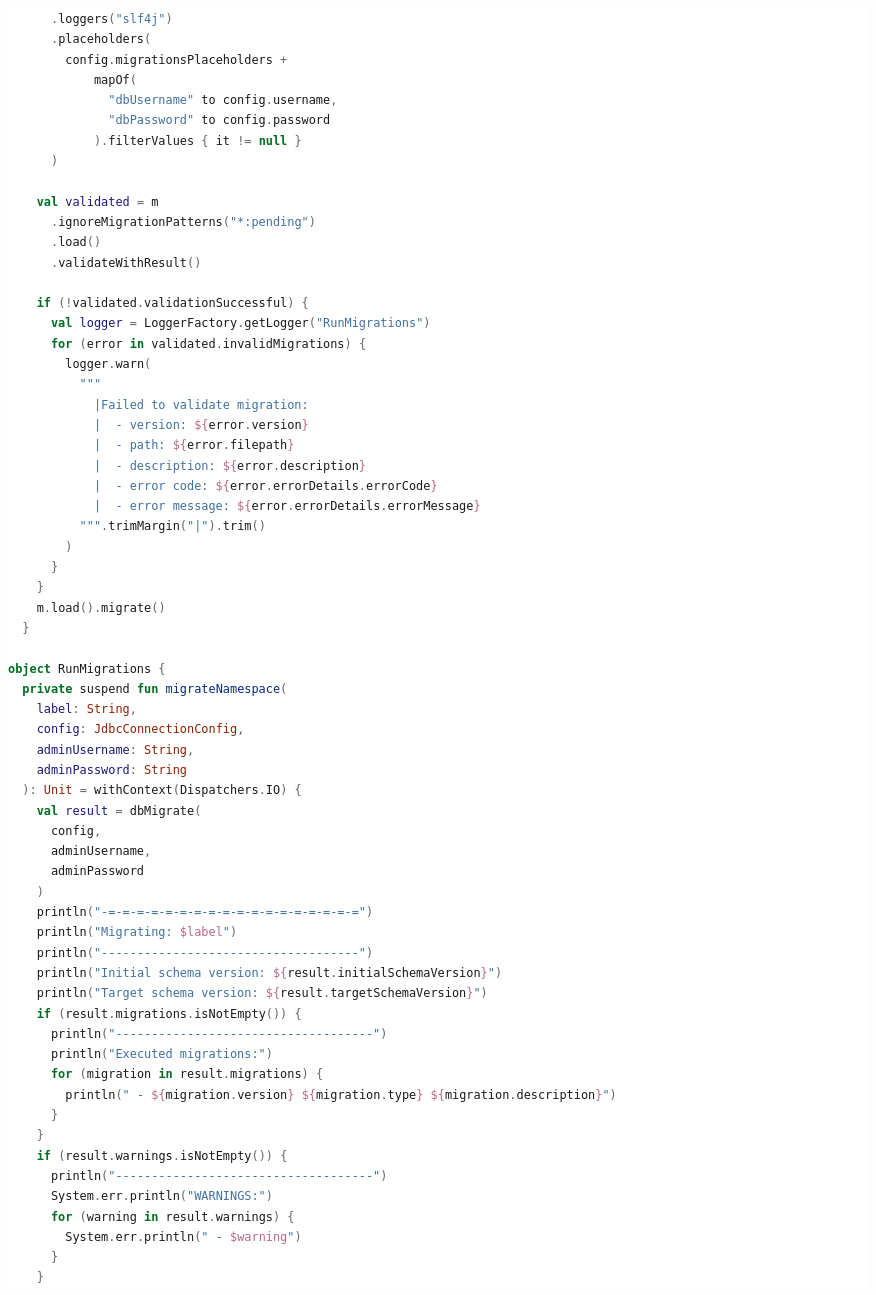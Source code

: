 ```kotlin
      .loggers("slf4j")
      .placeholders(
        config.migrationsPlaceholders +
            mapOf(
              "dbUsername" to config.username,
              "dbPassword" to config.password
            ).filterValues { it != null }
      )

    val validated = m
      .ignoreMigrationPatterns("*:pending")
      .load()
      .validateWithResult()

    if (!validated.validationSuccessful) {
      val logger = LoggerFactory.getLogger("RunMigrations")
      for (error in validated.invalidMigrations) {
        logger.warn(
          """
            |Failed to validate migration:
            |  - version: ${error.version}
            |  - path: ${error.filepath}
            |  - description: ${error.description}
            |  - error code: ${error.errorDetails.errorCode}
            |  - error message: ${error.errorDetails.errorMessage}
          """.trimMargin("|").trim()
        )
      }
    }
    m.load().migrate()
  }

object RunMigrations {
  private suspend fun migrateNamespace(
    label: String,
    config: JdbcConnectionConfig,
    adminUsername: String,
    adminPassword: String
  ): Unit = withContext(Dispatchers.IO) {
    val result = dbMigrate(
      config,
      adminUsername,
      adminPassword
    )
    println("-=-=-=-=-=-=-=-=-=-=-=-=-=-=-=-=-=-=")
    println("Migrating: $label")
    println("------------------------------------")
    println("Initial schema version: ${result.initialSchemaVersion}")
    println("Target schema version: ${result.targetSchemaVersion}")
    if (result.migrations.isNotEmpty()) {
      println("------------------------------------")
      println("Executed migrations:")
      for (migration in result.migrations) {
        println(" - ${migration.version} ${migration.type} ${migration.description}")
      }
    }
    if (result.warnings.isNotEmpty()) {
      println("------------------------------------")
      System.err.println("WARNINGS:")
      for (warning in result.warnings) {
        System.err.println(" - $warning")
      }
    }
```